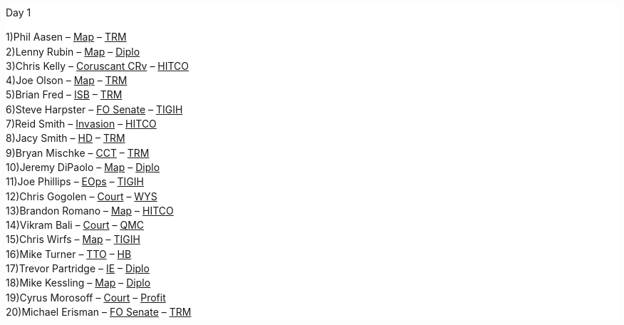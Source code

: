 Day 1

1)Phil Aasen &#8211; <a href="https://www.starwarsccg.org/wp/2018-egp-phil-aasen-map/" target="_blank" rel="noopener noreferrer">Map</a> &#8211; <a href="https://www.starwarsccg.org/wp/2018-egp-phil-aasen-trm/" target="_blank" rel="noopener noreferrer">TRM</a>  
2)Lenny Rubin &#8211; <a href="https://www.starwarsccg.org/wp/2018-egp-lenny-rubin-map/" target="_blank" rel="noopener noreferrer">Map</a> &#8211; <a href="https://www.starwarsccg.org/wp/2018-egp-lenny-rubin-diplo/" target="_blank" rel="noopener noreferrer">Diplo</a>  
3)Chris Kelly &#8211; <a href="https://www.starwarsccg.org/wp/2018-egp-chris-kelly-coruscant-crv/" target="_blank" rel="noopener noreferrer">Coruscant CRv</a> &#8211; <a href="https://www.starwarsccg.org/wp/2018-egp-chris-kelly-hitco/" target="_blank" rel="noopener noreferrer">HITCO</a>  
4)Joe Olson &#8211; <a href="https://www.starwarsccg.org/wp/2018-egp-joe-olson-map/" target="_blank" rel="noopener noreferrer">Map</a> &#8211; <a href="https://www.starwarsccg.org/wp/2018-egp-joe-olson-trm/" target="_blank" rel="noopener noreferrer">TRM</a>  
5)Brian Fred &#8211; <a href="https://www.starwarsccg.org/wp/2018-egp-brian-fred-isb/" target="_blank" rel="noopener noreferrer">ISB</a> &#8211; <a href="https://www.starwarsccg.org/wp/2018-egp-brian-fred-trm/" target="_blank" rel="noopener noreferrer">TRM</a>  
6)Steve Harpster &#8211; <a href="https://www.starwarsccg.org/wp/2018-egp-steve-harpster-fo-senate/" target="_blank" rel="noopener noreferrer">FO Senate</a> &#8211; <a href="https://www.starwarsccg.org/wp/2018-egp-steve-harpster-tigih/" target="_blank" rel="noopener noreferrer">TIGIH</a>  
7)Reid Smith &#8211; <a href="https://www.starwarsccg.org/wp/2018-egp-reid-smith-invasion/" target="_blank" rel="noopener noreferrer">Invasion</a> &#8211; <a href="https://www.starwarsccg.org/wp/2018-egp-reid-smith-hitco/" target="_blank" rel="noopener noreferrer">HITCO</a>  
8)Jacy Smith &#8211; <a href="https://www.starwarsccg.org/wp/2018-egp-jacy-smith-hd/" target="_blank" rel="noopener noreferrer">HD</a> &#8211; <a href="https://www.starwarsccg.org/wp/2018-egp-jacy-smith-trm/" target="_blank" rel="noopener noreferrer">TRM</a>  
9)Bryan Mischke &#8211; <a href="https://www.starwarsccg.org/wp/2018-egp-bryan-mischke-cct/" target="_blank" rel="noopener noreferrer">CCT</a> &#8211; <a href="https://www.starwarsccg.org/wp/2018-egp-bryan-mischke-trm/" target="_blank" rel="noopener noreferrer">TRM</a>  
10)Jeremy DiPaolo &#8211; <a href="https://www.starwarsccg.org/wp/2018-egp-jeremy-dipaolo-map/" target="_blank" rel="noopener noreferrer">Map</a> &#8211; <a href="https://www.starwarsccg.org/wp/2018-egp-jeremy-dipaolo-diplo/" target="_blank" rel="noopener noreferrer">Diplo</a>  
11)Joe Phillips &#8211; <a href="https://www.starwarsccg.org/wp/2018-egp-joe-phillips-eops/" target="_blank" rel="noopener noreferrer">EOps</a> &#8211; <a href="https://www.starwarsccg.org/wp/2018-egp-joe-phillips-tigih/" target="_blank" rel="noopener noreferrer">TIGIH</a>  
12)Chris Gogolen &#8211; <a href="https://www.starwarsccg.org/wp/2018-egp-chris-gogolen-court/" target="_blank" rel="noopener noreferrer">Court</a> &#8211; <a href="https://www.starwarsccg.org/wp/2018-egp-chris-gogolen-wys/" target="_blank" rel="noopener noreferrer">WYS</a>  
13)Brandon Romano &#8211; <a href="https://www.starwarsccg.org/wp/2018-egp-brandon-romano-map/" target="_blank" rel="noopener noreferrer">Map</a> &#8211; <a href="https://www.starwarsccg.org/wp/2018-egp-brandon-romano-hitco/" target="_blank" rel="noopener noreferrer">HITCO</a>  
14)Vikram Bali &#8211; <a href="https://www.starwarsccg.org/wp/2018-egp-vikram-bali-court/" target="_blank" rel="noopener noreferrer">Court</a> &#8211; <a href="https://www.starwarsccg.org/wp/2018-egp-vikram-bali-qmc/" target="_blank" rel="noopener noreferrer">QMC</a>  
15)Chris Wirfs &#8211; <a href="https://www.starwarsccg.org/wp/2018-egp-chris-wirfs-map/" target="_blank" rel="noopener noreferrer">Map</a> &#8211; <a href="https://www.starwarsccg.org/wp/2018-egp-chris-wirfs-tigih/" target="_blank" rel="noopener noreferrer">TIGIH</a>  
16)Mike Turner &#8211; <a href="https://www.starwarsccg.org/wp/2018-egp-mike-turner-tto/" target="_blank" rel="noopener noreferrer">TTO</a> &#8211; <a href="https://www.starwarsccg.org/wp/2018-egp-mike-turner-hb/" target="_blank" rel="noopener noreferrer">HB</a>  
17)Trevor Partridge &#8211; <a href="https://www.starwarsccg.org/wp/2018-egp-trevor-partridge-ie/" target="_blank" rel="noopener noreferrer">IE</a> &#8211; <a href="https://www.starwarsccg.org/wp/2018-egp-trevor-partridge-diplo/" target="_blank" rel="noopener noreferrer">Diplo</a>  
18)Mike Kessling &#8211; <a href="https://www.starwarsccg.org/wp/2018-egp-mike-kessling-map/" target="_blank" rel="noopener noreferrer">Map</a> &#8211; <a href="https://www.starwarsccg.org/wp/2018-egp-mike-kessling-diplo/" target="_blank" rel="noopener noreferrer">Diplo</a>  
19)Cyrus Morosoff &#8211; <a href="https://www.starwarsccg.org/wp/2018-egp-cyrus-morosoff-court/" target="_blank" rel="noopener noreferrer">Court</a> &#8211; <a href="https://www.starwarsccg.org/wp/2018-egp-cyrus-morosoff-profit/" target="_blank" rel="noopener noreferrer">Profit</a>  
20)Michael Erisman &#8211; <a href="https://www.starwarsccg.org/wp/2018-egp-michael-erisman-fo-senate/" target="_blank" rel="noopener noreferrer">FO Senate</a> &#8211; <a href="https://www.starwarsccg.org/wp/2018-egp-michael-erisman-trm/" target="_blank" rel="noopener noreferrer">TRM</a>  